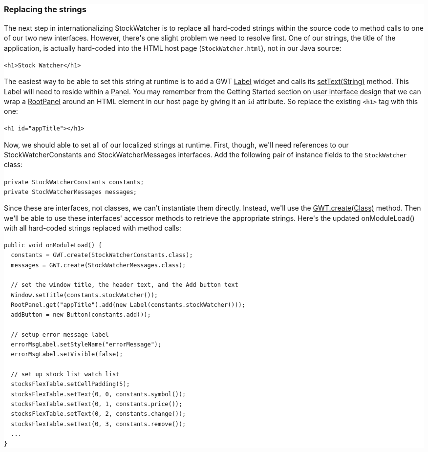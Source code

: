### Replacing the strings ###

The next step in internationalizing StockWatcher is to replace all hard-coded strings within the source code to method calls to one of our two new interfaces.  However, there's one slight problem we need to resolve first.  One of our strings, the title of the application, is actually hard-coded into the HTML host page (`StockWatcher.html`), not in our Java source:

```
<h1>Stock Watcher</h1>
```

The easiest way to be able to set this string at runtime is to add a GWT [Label](http://google-web-toolkit.googlecode.com/svn/javadoc/1.5/com/google/gwt/user/client/ui/Label.html) widget and calls its [setText(String)](http://google-web-toolkit.googlecode.com/svn/javadoc/1.5/com/google/gwt/user/client/ui/Label.html#setText(java.lang.String)) method.  This Label will need to reside within a [Panel](http://google-web-toolkit.googlecode.com/svn/javadoc/1.5/com/google/gwt/user/client/ui/Panel.html).  You may remember from the Getting Started section on [user interface design](GettingStartedUserInterface.md) that we can wrap a [RootPanel](http://google-web-toolkit.googlecode.com/svn/javadoc/1.5/com/google/gwt/user/client/ui/RootPanel.html) around an HTML element in our host page by giving it an `id` attribute.  So replace the existing `<h1>` tag with this one:

```
<h1 id="appTitle"></h1>
```

Now, we should able to set all of our localized strings at runtime.  First, though, we'll need references to our StockWatcherConstants and StockWatcherMessages interfaces.  Add the following pair of instance fields to the `StockWatcher` class:

```
private StockWatcherConstants constants;
private StockWatcherMessages messages;
```

Since these are interfaces, not classes, we can't instantiate them directly.  Instead, we'll use the [GWT.create(Class)](http://google-web-toolkit.googlecode.com/svn/javadoc/1.5/com/google/gwt/core/client/GWT.html#create(java.lang.Class)) method.  Then we'll be able to use these interfaces' accessor methods to retrieve the appropriate strings.  Here's the updated onModuleLoad() with all hard-coded strings replaced with method calls:

```
public void onModuleLoad() {
  constants = GWT.create(StockWatcherConstants.class);
  messages = GWT.create(StockWatcherMessages.class);
  
  // set the window title, the header text, and the Add button text
  Window.setTitle(constants.stockWatcher());
  RootPanel.get("appTitle").add(new Label(constants.stockWatcher()));
  addButton = new Button(constants.add());

  // setup error message label
  errorMsgLabel.setStyleName("errorMessage");
  errorMsgLabel.setVisible(false);
    
  // set up stock list watch list
  stocksFlexTable.setCellPadding(5);
  stocksFlexTable.setText(0, 0, constants.symbol());
  stocksFlexTable.setText(0, 1, constants.price());
  stocksFlexTable.setText(0, 2, constants.change());
  stocksFlexTable.setText(0, 3, constants.remove());
  ...
}  
```

